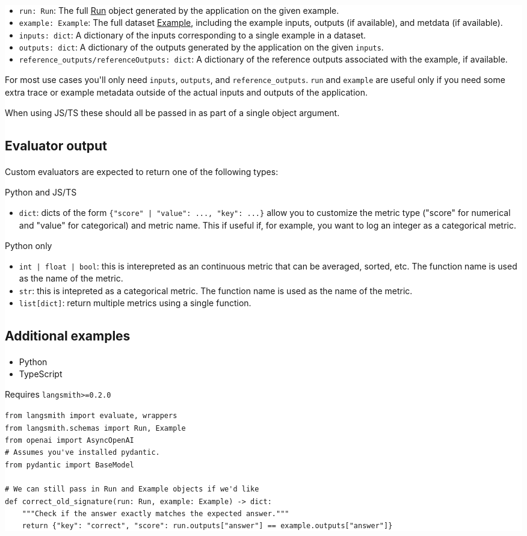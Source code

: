   * `run: Run`: The full [Run](/reference/data_formats/run_data_format) object generated by the application on the given example.
  * `example: Example`: The full dataset [Example](/reference/data_formats/example_data_format), including the example inputs, outputs (if available), and metdata (if available).
  * `inputs: dict`: A dictionary of the inputs corresponding to a single example in a dataset.
  * `outputs: dict`: A dictionary of the outputs generated by the application on the given `inputs`.
  * `reference_outputs/referenceOutputs: dict`: A dictionary of the reference outputs associated with the example, if available.

For most use cases you'll only need `inputs`, `outputs`, and `reference_outputs`. `run` and `example` are useful only if you need some extra trace or example metadata outside of the actual inputs and outputs of the application.

When using JS/TS these should all be passed in as part of a single object argument.

## Evaluator output​

Custom evaluators are expected to return one of the following types:

Python and JS/TS

  * `dict`: dicts of the form `{"score" | "value": ..., "key": ...}` allow you to customize the metric type ("score" for numerical and "value" for categorical) and metric name. This if useful if, for example, you want to log an integer as a categorical metric.

Python only

  * `int | float | bool`: this is interepreted as an continuous metric that can be averaged, sorted, etc. The function name is used as the name of the metric.
  * `str`: this is intepreted as a categorical metric. The function name is used as the name of the metric.
  * `list[dict]`: return multiple metrics using a single function.

## Additional examples​

  * Python
  * TypeScript

Requires `langsmith>=0.2.0`
    
    
    from langsmith import evaluate, wrappers  
    from langsmith.schemas import Run, Example  
    from openai import AsyncOpenAI  
    # Assumes you've installed pydantic.  
    from pydantic import BaseModel  
      
    # We can still pass in Run and Example objects if we'd like  
    def correct_old_signature(run: Run, example: Example) -> dict:  
        """Check if the answer exactly matches the expected answer."""  
        return {"key": "correct", "score": run.outputs["answer"] == example.outputs["answer"]}  
      